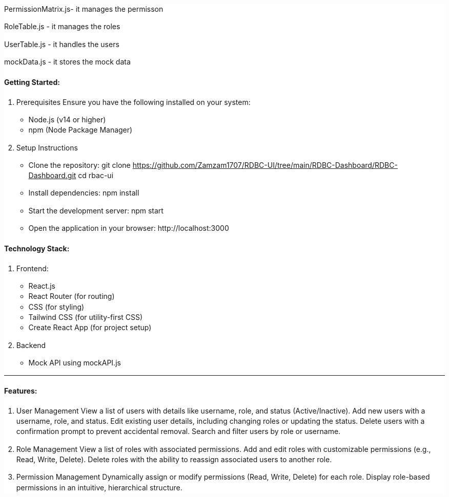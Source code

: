 PermissionMatrix.js- it manages the permisson

RoleTable.js - it manages the roles

UserTable.js - it handles the users

mockData.js - it stores the mock data


#### Getting Started:
1. Prerequisites
Ensure you have the following installed on your system:

   - Node.js (v14 or higher)
   - npm (Node Package Manager)

2. Setup Instructions
   - Clone the repository:
         git clone https://github.com/Zamzam1707/RDBC-UI/tree/main/RDBC-Dashboard/RDBC-Dashboard.git
         cd rbac-ui
   - Install dependencies:
         npm install

   - Start the development server:
         npm start

   - Open the application in your browser:
         http://localhost:3000

#### Technology Stack:
1. Frontend: 
   - React.js
   - React Router (for routing)
   - CSS (for styling)
   - Tailwind CSS (for utility-first CSS)
   - Create React App (for project setup)

2. Backend
   -  Mock API using mockAPI.js

---

#### Features:

1. User Management
View a list of users with details like username, role, and status (Active/Inactive).
Add new users with a username, role, and status.
Edit existing user details, including changing roles or updating the status.
Delete users with a confirmation prompt to prevent accidental removal.
Search and filter users by role or username.

2. Role Management
View a list of roles with associated permissions.
Add and edit roles with customizable permissions (e.g., Read, Write, Delete).
Delete roles with the ability to reassign associated users to another role.

3. Permission Management
Dynamically assign or modify permissions (Read, Write, Delete) for each role.
Display role-based permissions in an intuitive, hierarchical structure.
